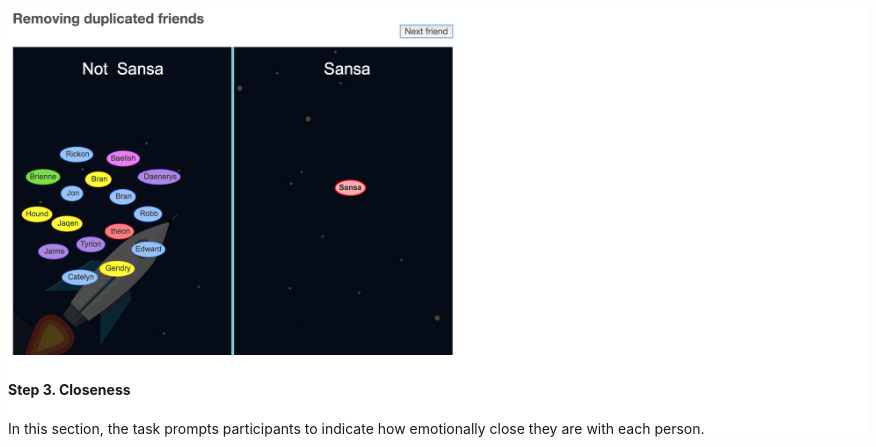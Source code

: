 <img src="imgs/duplicates.png" alt="Friendly Universe" width="450"/>


#### Step 3. Closeness

In this section, the task prompts participants to indicate how emotionally close they are with each person.

